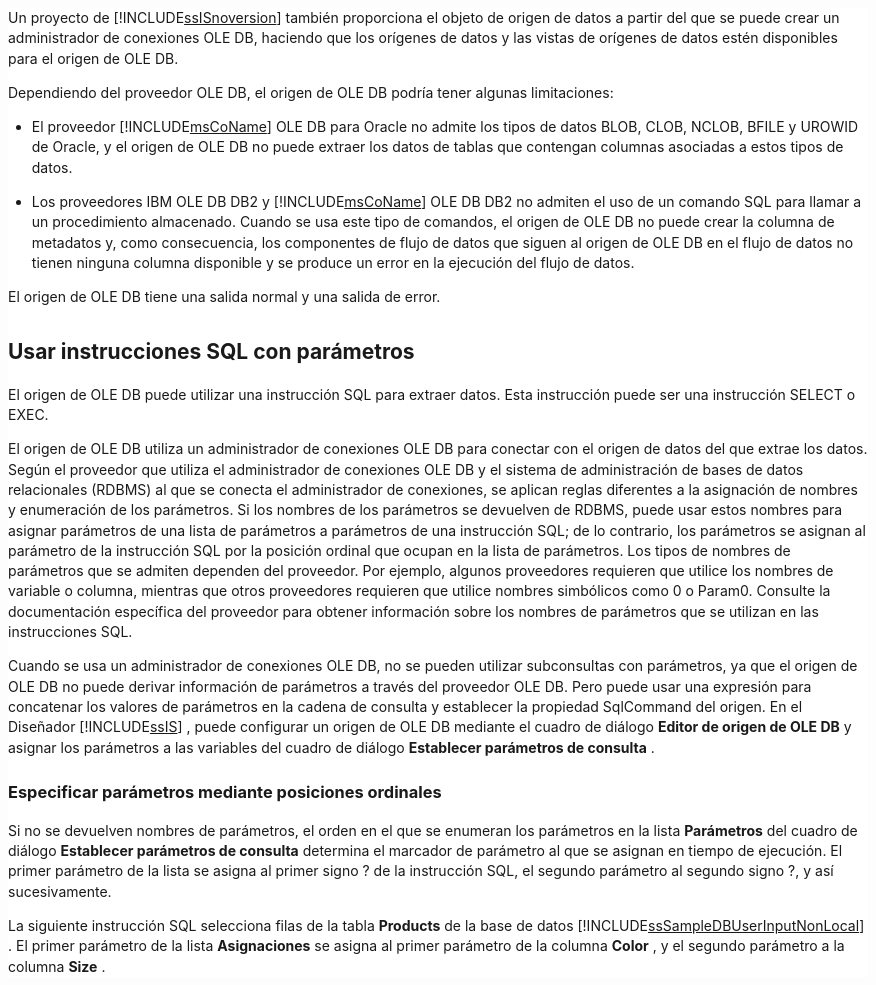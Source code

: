  Un proyecto de [!INCLUDE[ssISnoversion](../../includes/ssisnoversion-md.md)] también proporciona el objeto de origen de datos a partir del que se puede crear un administrador de conexiones OLE DB, haciendo que los orígenes de datos y las vistas de orígenes de datos estén disponibles para el origen de OLE DB.  
  
 Dependiendo del proveedor OLE DB, el origen de OLE DB podría tener algunas limitaciones:  
  
-   El proveedor [!INCLUDE[msCoName](../../includes/msconame-md.md)] OLE DB para Oracle no admite los tipos de datos BLOB, CLOB, NCLOB, BFILE y UROWID de Oracle, y el origen de OLE DB no puede extraer los datos de tablas que contengan columnas asociadas a estos tipos de datos.  
  
-   Los proveedores IBM OLE DB DB2 y [!INCLUDE[msCoName](../../includes/msconame-md.md)] OLE DB DB2 no admiten el uso de un comando SQL para llamar a un procedimiento almacenado. Cuando se usa este tipo de comandos, el origen de OLE DB no puede crear la columna de metadatos y, como consecuencia, los componentes de flujo de datos que siguen al origen de OLE DB en el flujo de datos no tienen ninguna columna disponible y se produce un error en la ejecución del flujo de datos.  
  
 El origen de OLE DB tiene una salida normal y una salida de error.  
  
## <a name="using-parameterized-sql-statements"></a>Usar instrucciones SQL con parámetros  
 El origen de OLE DB puede utilizar una instrucción SQL para extraer datos. Esta instrucción puede ser una instrucción SELECT o EXEC.  
  
 El origen de OLE DB utiliza un administrador de conexiones OLE DB para conectar con el origen de datos del que extrae los datos. Según el proveedor que utiliza el administrador de conexiones OLE DB y el sistema de administración de bases de datos relacionales (RDBMS) al que se conecta el administrador de conexiones, se aplican reglas diferentes a la asignación de nombres y enumeración de los parámetros. Si los nombres de los parámetros se devuelven de RDBMS, puede usar estos nombres para asignar parámetros de una lista de parámetros a parámetros de una instrucción SQL; de lo contrario, los parámetros se asignan al parámetro de la instrucción SQL por la posición ordinal que ocupan en la lista de parámetros. Los tipos de nombres de parámetros que se admiten dependen del proveedor. Por ejemplo, algunos proveedores requieren que utilice los nombres de variable o columna, mientras que otros proveedores requieren que utilice nombres simbólicos como 0 o Param0. Consulte la documentación específica del proveedor para obtener información sobre los nombres de parámetros que se utilizan en las instrucciones SQL.  
  
 Cuando se usa un administrador de conexiones OLE DB, no se pueden utilizar subconsultas con parámetros, ya que el origen de OLE DB no puede derivar información de parámetros a través del proveedor OLE DB. Pero puede usar una expresión para concatenar los valores de parámetros en la cadena de consulta y establecer la propiedad SqlCommand del origen. En el Diseñador [!INCLUDE[ssIS](../../includes/ssis-md.md)] , puede configurar un origen de OLE DB mediante el cuadro de diálogo **Editor de origen de OLE DB** y asignar los parámetros a las variables del cuadro de diálogo **Establecer parámetros de consulta** .  
  
### <a name="specifying-parameters-by-using-ordinal-positions"></a>Especificar parámetros mediante posiciones ordinales  
 Si no se devuelven nombres de parámetros, el orden en el que se enumeran los parámetros en la lista **Parámetros** del cuadro de diálogo **Establecer parámetros de consulta** determina el marcador de parámetro al que se asignan en tiempo de ejecución. El primer parámetro de la lista se asigna al primer signo ? de la instrucción SQL, el segundo parámetro al segundo signo ?, y así sucesivamente.  
  
 La siguiente instrucción SQL selecciona filas de la tabla **Products** de la base de datos [!INCLUDE[ssSampleDBUserInputNonLocal](../../includes/sssampledbuserinputnonlocal-md.md)] . El primer parámetro de la lista **Asignaciones** se asigna al primer parámetro de la columna **Color** , y el segundo parámetro a la columna **Size** .  
  